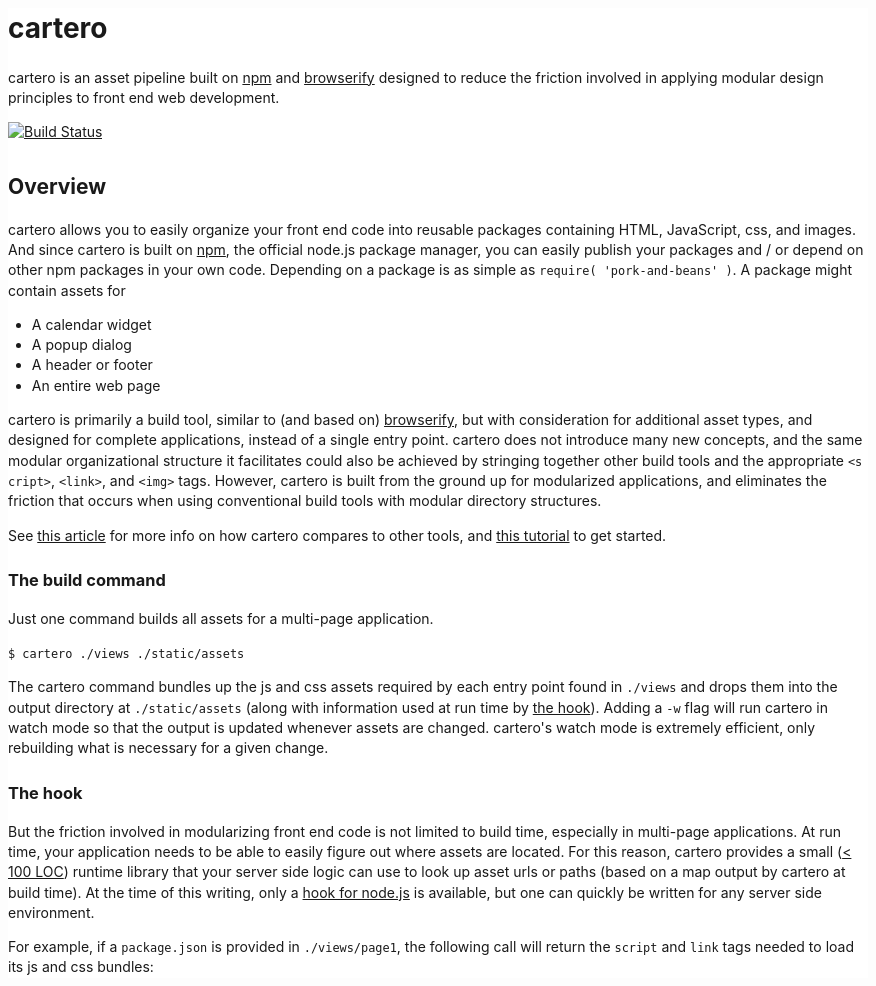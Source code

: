 # cartero

cartero is an asset pipeline built on [npm](https://www.npmjs.org) and [browserify](http://browserify.org/) designed to reduce the friction involved in applying modular design principles to front end web development.

[![Build Status](https://travis-ci.org/rotundasoftware/cartero.svg?branch=master)](https://travis-ci.org/rotundasoftware/cartero)

## Overview

cartero allows you to easily organize your front end code into reusable packages containing HTML, JavaScript, css, and images. And since cartero is built on [npm](https://www.npmjs.org), the official node.js package manager, you can easily publish your packages and / or depend on other npm packages in your own code. Depending on a package is as simple as `require( 'pork-and-beans' )`. A package might contain assets for

* A calendar widget
* A popup dialog
* A header or footer
* An entire web page

cartero is primarily a build tool, similar to (and based on) [browserify](http://browserify.org/), but with consideration for additional asset types, and designed for complete applications, instead of a single entry point. cartero does not introduce many new concepts, and the same modular organizational structure it facilitates could also be achieved by stringing together other build tools and the appropriate `<script>`, `<link>`, and `<img>` tags. However, cartero is built from the ground up for modularized applications, and eliminates the friction that occurs when using conventional build tools with modular directory structures.

See [this article](https://github.com/rotundasoftware/cartero/blob/master/comparison.md) for more info on how cartero compares to other tools, and [this tutorial](http://www.jslifeandlove.org/intro-to-cartero/) to get started.

### The build command

Just one command builds all assets for a multi-page application.

```
$ cartero ./views ./static/assets
```

The cartero command bundles up the js and css assets required by each entry point found in `./views` and drops them into the output directory at `./static/assets` (along with information used at run time by [the hook](#the-hook)). Adding a `-w` flag will run cartero in watch mode so that the output is updated whenever assets are changed. cartero's watch mode is extremely efficient, only rebuilding what is necessary for a given change.

### The hook

But the friction involved in modularizing front end code is not limited to build time, especially in multi-page applications. At run time, your application needs to be able to easily figure out where assets are located. For this reason, cartero provides a small ([< 100 LOC](https://github.com/rotundasoftware/cartero-node-hook/blob/master/index.js)) runtime library that your server side logic can use to look up asset urls or paths (based on a map output by cartero at build time). At the time of this writing, only a [hook for node.js](https://github.com/rotundasoftware/cartero-node-hook) is available, but one can quickly be written for any server side environment.

For example, if a `package.json` is provided in `./views/page1`, the following call will return the `script` and `link` tags needed to load its js and css bundles:
